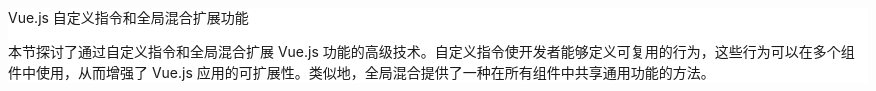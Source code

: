 <script>

import { ref, computed, onMounted } from 'vue';

export default {

setup() {

const message = ref('Hello, Vue.js!');

const formattedMessage = computed(() => message.value.toUpperCase());

onMounted(() => {

// 生命周期钩子逻辑

});

return {

formattedMessage,

};

},

};

</script>

Vue.js 自定义指令和全局混合扩展功能

本节探讨了通过自定义指令和全局混合扩展 Vue.js 功能的高级技术。自定义指令使开发者能够定义可复用的行为，这些行为可以在多个组件中使用，从而增强了 Vue.js 应用的可扩展性。类似地，全局混合提供了一种在所有组件中共享通用功能的方法。



<template>

<div v-custom-directive>



</div>

</template>

<script>

export default {

// 组件选项

};

// 自定义指令定义

Vue.directive('custom-directive', {

// 指令钩子和逻辑

});

// 全局混合定义

Vue.mixin({
